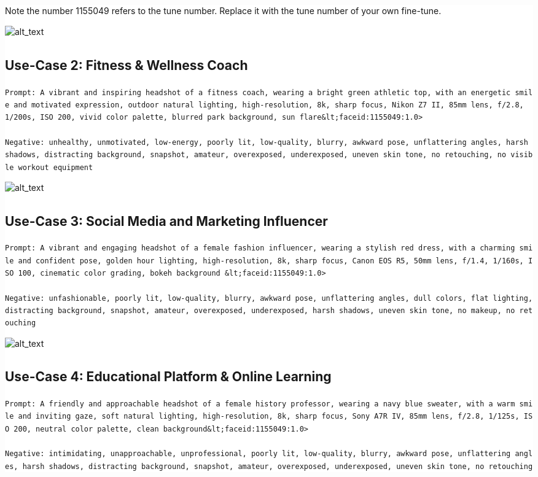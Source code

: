 
Note the number 1155049 refers to the tune number. Replace it with the tune number of your own fine-tune.


![alt_text](face-id/image1.png "image_tooltip")



## Use-Case 2: Fitness & Wellness Coach

```
Prompt: A vibrant and inspiring headshot of a fitness coach, wearing a bright green athletic top, with an energetic smile and motivated expression, outdoor natural lighting, high-resolution, 8k, sharp focus, Nikon Z7 II, 85mm lens, f/2.8, 1/200s, ISO 200, vivid color palette, blurred park background, sun flare&lt;faceid:1155049:1.0>

Negative: unhealthy, unmotivated, low-energy, poorly lit, low-quality, blurry, awkward pose, unflattering angles, harsh shadows, distracting background, snapshot, amateur, overexposed, underexposed, uneven skin tone, no retouching, no visible workout equipment
```

![alt_text](face-id/image6.png "image_tooltip")



## Use-Case 3: Social Media and Marketing Influencer

```
Prompt: A vibrant and engaging headshot of a female fashion influencer, wearing a stylish red dress, with a charming smile and confident pose, golden hour lighting, high-resolution, 8k, sharp focus, Canon EOS R5, 50mm lens, f/1.4, 1/160s, ISO 100, cinematic color grading, bokeh background &lt;faceid:1155049:1.0>

Negative: unfashionable, poorly lit, low-quality, blurry, awkward pose, unflattering angles, dull colors, flat lighting, distracting background, snapshot, amateur, overexposed, underexposed, harsh shadows, uneven skin tone, no makeup, no retouching
```


![alt_text](face-id/image5.png "image_tooltip")



## Use-Case 4: Educational Platform & Online Learning

```
Prompt: A friendly and approachable headshot of a female history professor, wearing a navy blue sweater, with a warm smile and inviting gaze, soft natural lighting, high-resolution, 8k, sharp focus, Sony A7R IV, 85mm lens, f/2.8, 1/125s, ISO 200, neutral color palette, clean background&lt;faceid:1155049:1.0>

Negative: intimidating, unapproachable, unprofessional, poorly lit, low-quality, blurry, awkward pose, unflattering angles, harsh shadows, distracting background, snapshot, amateur, overexposed, underexposed, uneven skin tone, no retouching
```
